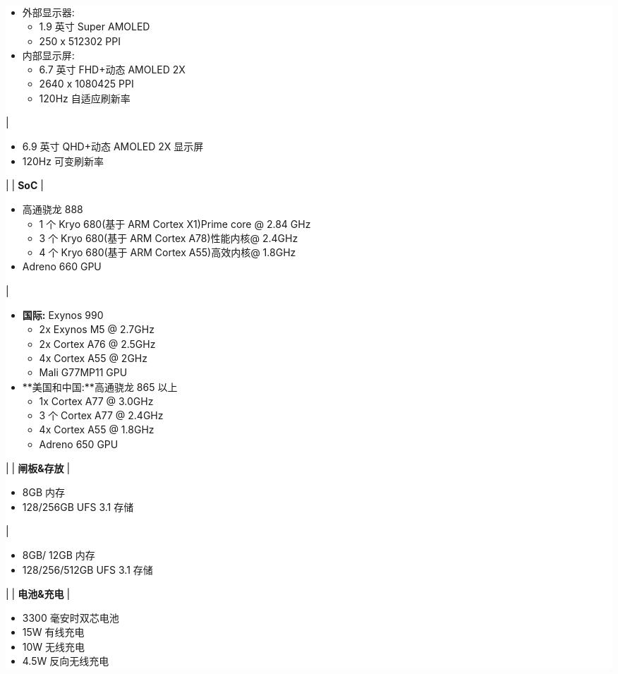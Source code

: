 *   外部显示器:
    *   1.9 英寸 Super AMOLED
    *   250 x 512302 PPI
*   内部显示屏:
    *   6.7 英寸 FHD+动态 AMOLED 2X
    *   2640 x 1080425 PPI
    *   120Hz 自适应刷新率

 | 

*   6.9 英寸 QHD+动态 AMOLED 2X 显示屏
*   120Hz 可变刷新率

 |
| **SoC** | 

*   高通骁龙 888
    *   1 个 Kryo 680(基于 ARM Cortex X1)Prime core @ 2.84 GHz
    *   3 个 Kryo 680(基于 ARM Cortex A78)性能内核@ 2.4GHz
    *   4 个 Kryo 680(基于 ARM Cortex A55)高效内核@ 1.8GHz
*   Adreno 660 GPU

 | 

*   **国际:** Exynos 990
    *   2x Exynos M5 @ 2.7GHz
    *   2x Cortex A76 @ 2.5GHz
    *   4x Cortex A55 @ 2GHz
    *   Mali G77MP11 GPU
*   **美国和中国:**高通骁龙 865 以上
    *   1x Cortex A77 @ 3.0GHz
    *   3 个 Cortex A77 @ 2.4GHz
    *   4x Cortex A55 @ 1.8GHz
    *   Adreno 650 GPU

 |
| **闸板&存放** | 

*   8GB 内存
*   128/256GB UFS 3.1 存储

 | 

*   8GB/ 12GB 内存
*   128/256/512GB UFS 3.1 存储

 |
| **电池&充电** | 

*   3300 毫安时双芯电池
*   15W 有线充电
*   10W 无线充电
*   4.5W 反向无线充电

